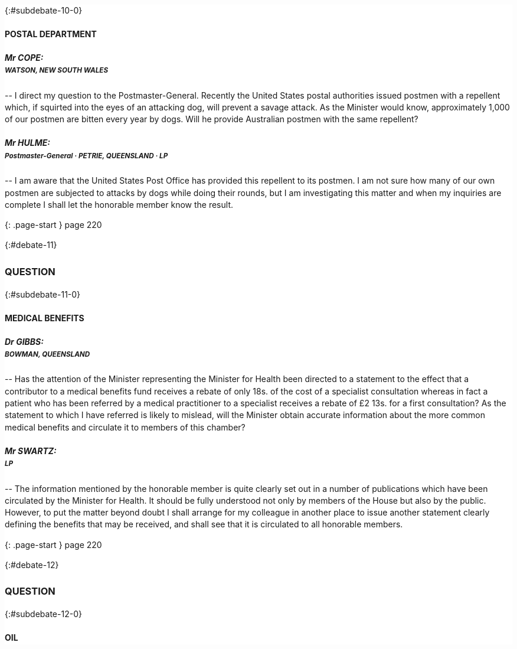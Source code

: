 {:#subdebate-10-0}
#### POSTAL DEPARTMENT

##### Mr COPE:<br><small class="text-muted">WATSON, NEW SOUTH WALES</small>

-- I direct my question to the Postmaster-General. Recently the United States postal authorities issued postmen with a repellent which, if squirted into the eyes of an attacking dog, will prevent a savage attack. As the Minister would know, approximately 1,000 of our postmen  are bitten every year by dogs. Will he provide Australian postmen with the same repellent? 

##### Mr HULME:<br><small class="text-muted">Postmaster-General &middot; PETRIE, QUEENSLAND &middot; LP</small>

-- I am aware that the United States Post Office has provided this repellent to its postmen. I am not sure how many of our own postmen are subjected to attacks by dogs while doing their rounds, but I am investigating this matter and when my inquiries are complete I shall let the honorable member know the result. 

{: .page-start }
page 220

{:#debate-11}
### QUESTION

{:#subdebate-11-0}
#### MEDICAL BENEFITS

##### Dr GIBBS:<br><small class="text-muted">BOWMAN, QUEENSLAND</small>

-- Has the attention of the Minister representing the Minister for Health been directed to a statement to the effect that a contributor to a medical benefits fund receives a rebate of only 18s. of the cost of a specialist consultation whereas in fact a patient who has been referred by a medical practitioner to a specialist receives a rebate of £2 13s. for a first consultation? As the statement to which I have referred is likely to mislead, will the Minister obtain accurate information about the more common medical benefits and circulate it to members of this chamber? 

##### Mr SWARTZ:<br><small class="text-muted">LP</small>

-- The information mentioned by the honorable member is quite clearly set out in a number of publications which have been circulated by the Minister for Health. It should be fully understood not only by members of the House but also by the public. However, to put the matter beyond doubt I shall arrange for my colleague in another place to issue another statement clearly defining the benefits that may be received, and shall see that it is circulated to all honorable members. 

{: .page-start }
page 220

{:#debate-12}
### QUESTION

{:#subdebate-12-0}
#### OIL
